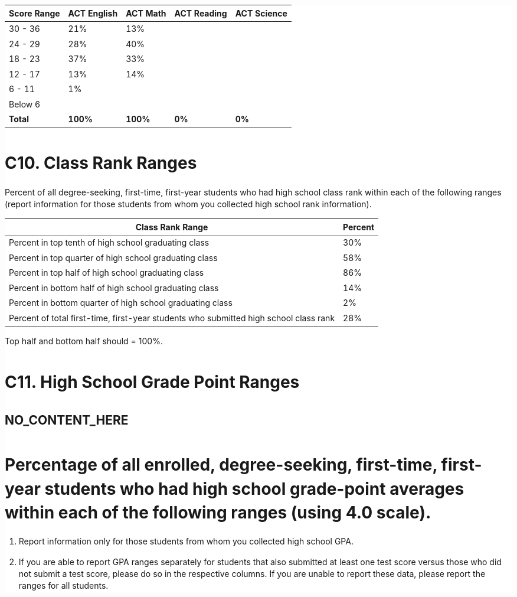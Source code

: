 | Score Range | ACT English | ACT Math | ACT Reading | ACT Science |
|-------------|-------------|----------|-------------|-------------|
| 30 - 36     | 21%         | 13%      |             |             |
| 24 - 29     | 28%         | 40%      |             |             |
| 18 - 23     | 37%         | 33%      |             |             |
| 12 - 17     | 13%         | 14%      |             |             |
| 6 - 11      | 1%          |          |             |             |
| Below 6     |             |          |             |             |
| **Total**   | **100%**    | **100%** | **0%**      | **0%**      |

# C10. Class Rank Ranges

Percent of all degree-seeking, first-time, first-year students who had high school class rank within each of the following ranges (report information for those students from whom you collected high school rank information).

| Class Rank Range                                             | Percent |
|--------------------------------------------------------------|---------|
| Percent in top tenth of high school graduating class         | 30%     |
| Percent in top quarter of high school graduating class       | 58%     |
| Percent in top half of high school graduating class          | 86%     |
| Percent in bottom half of high school graduating class       | 14%     |
| Percent in bottom quarter of high school graduating class    | 2%      |
| Percent of total first-time, first-year students who submitted high school class rank | 28%     |

Top half and bottom half should = 100%.

# C11. High School Grade Point Ranges

NO_CONTENT_HERE
---
# Percentage of all enrolled, degree-seeking, first-time, first-year students who had high school grade-point averages within each of the following ranges (using 4.0 scale).

1. Report information only for those students from whom you collected high school GPA.

2. If you are able to report GPA ranges separately for students that also submitted at least one test score versus those who did not submit a test score, please do so in the respective columns. If you are unable to report these data, please report the ranges for all students.

